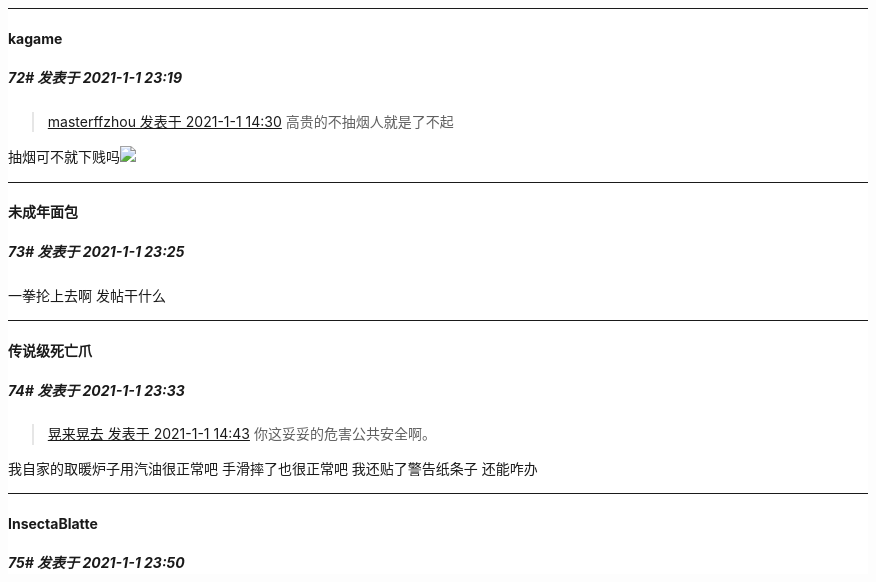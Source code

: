 





*****

####  kagame  
##### 72#       发表于 2021-1-1 23:19



<blockquote><a href="httphttps://bbs.saraba1st.com/2b/forum.php?mod=redirect&amp;goto=findpost&amp;pid=49908890&amp;ptid=1980676" target="_blank">masterffzhou 发表于 2021-1-1 14:30</a>
高贵的不抽烟人就是了不起</blockquote>
抽烟可不就下贱吗<img src="https://static.saraba1st.com/image/smiley/face2017/001.png" referrerpolicy="no-referrer">







*****

####  未成年面包  
##### 73#       发表于 2021-1-1 23:25




一拳抡上去啊 发帖干什么







*****

####  传说级死亡爪  
##### 74#       发表于 2021-1-1 23:33



<blockquote><a href="httphttps://bbs.saraba1st.com/2b/forum.php?mod=redirect&amp;goto=findpost&amp;pid=49908969&amp;ptid=1980676" target="_blank">晃来晃去 发表于 2021-1-1 14:43</a>
你这妥妥的危害公共安全啊。</blockquote>
我自家的取暖炉子用汽油很正常吧
手滑摔了也很正常吧
我还贴了警告纸条子
还能咋办







*****

####  InsectaBlatte  
##### 75#       发表于 2021-1-1 23:50
